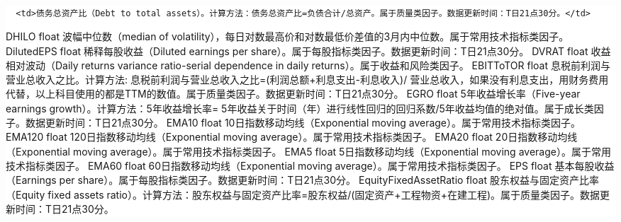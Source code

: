      <td>债务总资产比（Debt to total assets）。计算方法：债务总资产比=负债合计/总资产。属于质量类因子。数据更新时间：T日21点30分。</td>
   </tr>
   <tr>
      <td>DHILO</td>
      <td>float</td>
      <td>波幅中位数（median of volatility），每日对数最高价和对数最低价差值的3月内中位数。属于常用技术指标类因子。</td>
   </tr>
   <tr>
      <td>DilutedEPS</td>
      <td>float</td>
      <td>稀释每股收益（Diluted earnings per share）。属于每股指标类因子。数据更新时间：T日21点30分。</td>
   </tr>
   <tr>
      <td>DVRAT</td>
      <td>float</td>
      <td>收益相对波动（Daily returns variance ratio-serial dependence in daily returns）。属于收益和风险类因子。</td>
   </tr>
   <tr>
      <td>EBITToTOR</td>
      <td>float</td>
      <td>息税前利润与营业总收入之比。计算方法: 息税前利润与营业总收入之比=(利润总额+利息支出-利息收入)/ 营业总收入，如果没有利息支出，用财务费用代替，以上科目使用的都是TTM的数值。属于质量类因子。数据更新时间：T日21点30分。</td>
   </tr>
   <tr>
      <td>EGRO</td>
      <td>float</td>
      <td>5年收益增长率（Five-year earnings growth）。计算方法：5年收益增长率= 5年收益关于时间（年）进行线性回归的回归系数/5年收益均值的绝对值。属于成长类因子。数据更新时间：T日21点30分。</td>
   </tr>
   <tr>
      <td>EMA10</td>
      <td>float</td>
      <td>10日指数移动均线（Exponential moving average）。属于常用技术指标类因子。</td>
   </tr>
   <tr>
      <td>EMA120</td>
      <td>float</td>
      <td>120日指数移动均线（Exponential moving average）。属于常用技术指标类因子。</td>
   </tr>
   <tr>
      <td>EMA20</td>
      <td>float</td>
      <td>20日指数移动均线（Exponential moving average）。属于常用技术指标类因子。</td>
   </tr>
   <tr>
      <td>EMA5</td>
      <td>float</td>
      <td>5日指数移动均线（Exponential moving average）。属于常用技术指标类因子。</td>
   </tr>
   <tr>
      <td>EMA60</td>
      <td>float</td>
      <td>60日指数移动均线（Exponential moving average）。属于常用技术指标类因子。</td>
   </tr>
   <tr>
      <td>EPS</td>
      <td>float</td>
      <td>基本每股收益（Earnings per share）。属于每股指标类因子。数据更新时间：T日21点30分。</td>
   </tr>
   <tr>
      <td>EquityFixedAssetRatio</td>
      <td>float</td>
      <td>股东权益与固定资产比率（Equity fixed assets ratio）。计算方法：股东权益与固定资产比率=股东权益/(固定资产+工程物资+在建工程)。属于质量类因子。数据更新时间：T日21点30分。</td>